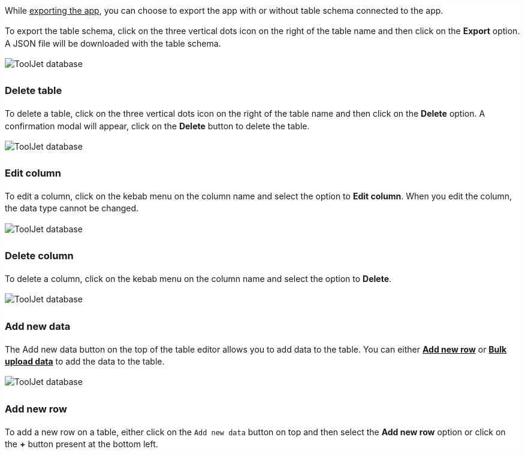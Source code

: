 While [exporting the app](https://docs.tooljet.com/docs/dashboard#export-app), you can choose to export the app with or without table schema connected to the app.

To export the table schema, click on the three vertical dots icon on the right of the table name and then click on the **Export** option. A JSON file will be downloaded with the table schema.

<div style={{textAlign: 'center'}}>
    <img style={{ border:'0', marginBottom:'15px', borderRadius:'5px', boxShadow: '0px 1px 3px rgba(0, 0, 0, 0.2)' }} className="screenshot-full" src="/img/v2-beta/database/ux2/export.png" alt="ToolJet database" />
</div>

### Delete table

To delete a table, click on the three vertical dots icon on the right of the table name and then click on the **Delete** option. A confirmation modal will appear, click on the **Delete** button to delete the table.

<div style={{textAlign: 'center'}}>
    <img style={{ border:'0', marginBottom:'15px', borderRadius:'5px', boxShadow: '0px 1px 3px rgba(0, 0, 0, 0.2)' }} className="screenshot-full" src="/img/v2-beta/database/ux2/delete.png" alt="ToolJet database" />
</div>

### Edit column

To edit a column, click on the kebab menu on the column name and select the option to **Edit column**. When you edit the column, the data type cannot be changed.

<div style={{textAlign: 'center'}}>
    <img style={{ border:'0', marginBottom:'15px', borderRadius:'5px', boxShadow: '0px 1px 3px rgba(0, 0, 0, 0.2)' }} className="screenshot-full" src="/img/v2-beta/database/ux2/editcol.png" alt="ToolJet database" />
</div>

### Delete column

To delete a column, click on the kebab menu on the column name and select the option to **Delete**.

<div style={{textAlign: 'center'}}>
    <img style={{ border:'0', marginBottom:'15px', borderRadius:'5px', boxShadow: '0px 1px 3px rgba(0, 0, 0, 0.2)' }} className="screenshot-full" src="/img/v2-beta/database/ux2/deletecol.png" alt="ToolJet database" />
</div>

### Add new data

The Add new data button on the top of the table editor allows you to add data to the table. You can either **[Add new row](#add-new-row)** or **[Bulk upload data](#bulk-upload-data)** to add the data to the table.

<div style={{textAlign: 'center'}}>
    <img style={{ border:'0', marginBottom:'15px', borderRadius:'5px', boxShadow: '0px 1px 3px rgba(0, 0, 0, 0.2)' }} className="screenshot-full" src="/img/v2-beta/database/ux2/addnewdata.png" alt="ToolJet database" />
</div>

### Add new row

To add a new row on a table, either click on the `Add new data` button on top and then select the **Add new row** option or click on the **+** button present at the bottom left.
